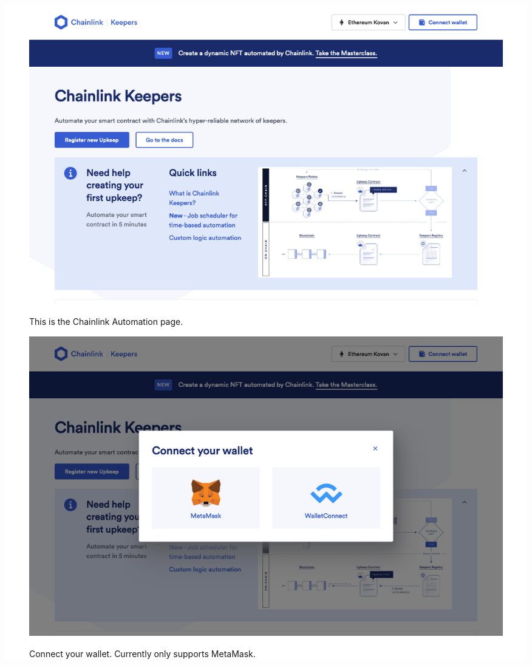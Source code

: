 <figure><img src="../../.gitbook/assets/3_Register_Keepers_01.png" alt=""><figcaption><p>This is the Chainlink Automation page.</p></figcaption></figure>

<figure><img src="../../.gitbook/assets/3_Register_Keepers_02.png" alt=""><figcaption><p>Connect your wallet. Currently only supports MetaMask.</p></figcaption></figure>
